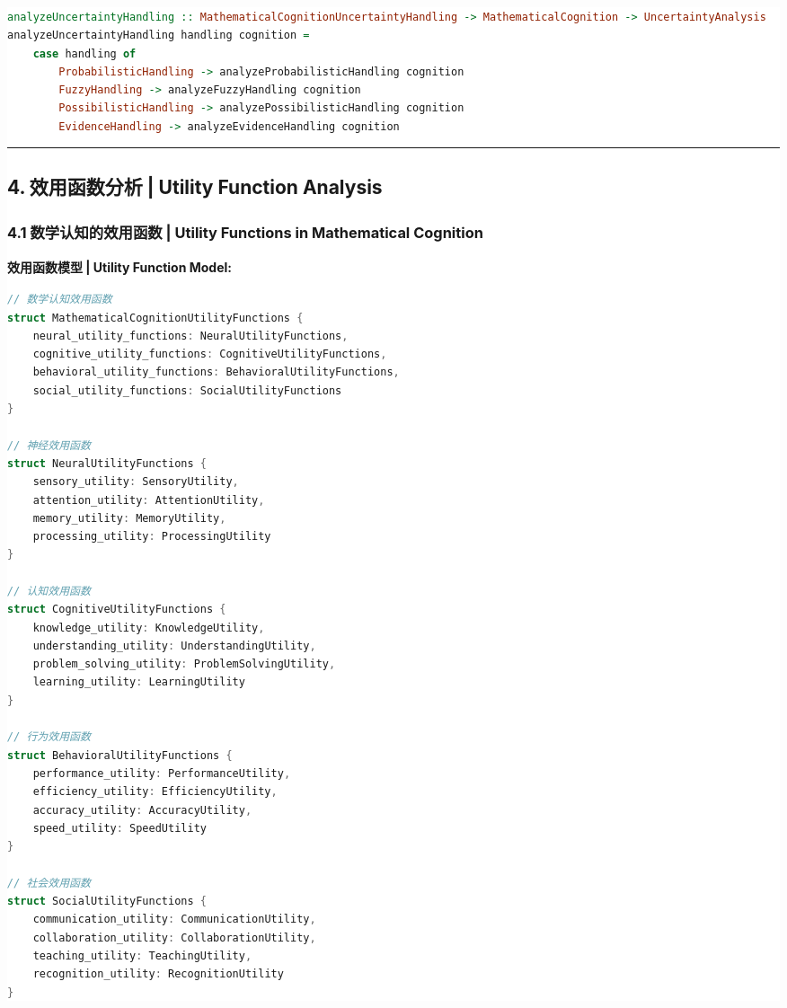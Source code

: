 ```haskell
analyzeUncertaintyHandling :: MathematicalCognitionUncertaintyHandling -> MathematicalCognition -> UncertaintyAnalysis
analyzeUncertaintyHandling handling cognition = 
    case handling of
        ProbabilisticHandling -> analyzeProbabilisticHandling cognition
        FuzzyHandling -> analyzeFuzzyHandling cognition
        PossibilisticHandling -> analyzePossibilisticHandling cognition
        EvidenceHandling -> analyzeEvidenceHandling cognition
```

---

## 4. 效用函数分析 | Utility Function Analysis

### 4.1 数学认知的效用函数 | Utility Functions in Mathematical Cognition

**效用函数模型 | Utility Function Model:**

```rust
// 数学认知效用函数
struct MathematicalCognitionUtilityFunctions {
    neural_utility_functions: NeuralUtilityFunctions,
    cognitive_utility_functions: CognitiveUtilityFunctions,
    behavioral_utility_functions: BehavioralUtilityFunctions,
    social_utility_functions: SocialUtilityFunctions
}

// 神经效用函数
struct NeuralUtilityFunctions {
    sensory_utility: SensoryUtility,
    attention_utility: AttentionUtility,
    memory_utility: MemoryUtility,
    processing_utility: ProcessingUtility
}

// 认知效用函数
struct CognitiveUtilityFunctions {
    knowledge_utility: KnowledgeUtility,
    understanding_utility: UnderstandingUtility,
    problem_solving_utility: ProblemSolvingUtility,
    learning_utility: LearningUtility
}

// 行为效用函数
struct BehavioralUtilityFunctions {
    performance_utility: PerformanceUtility,
    efficiency_utility: EfficiencyUtility,
    accuracy_utility: AccuracyUtility,
    speed_utility: SpeedUtility
}

// 社会效用函数
struct SocialUtilityFunctions {
    communication_utility: CommunicationUtility,
    collaboration_utility: CollaborationUtility,
    teaching_utility: TeachingUtility,
    recognition_utility: RecognitionUtility
}
```
